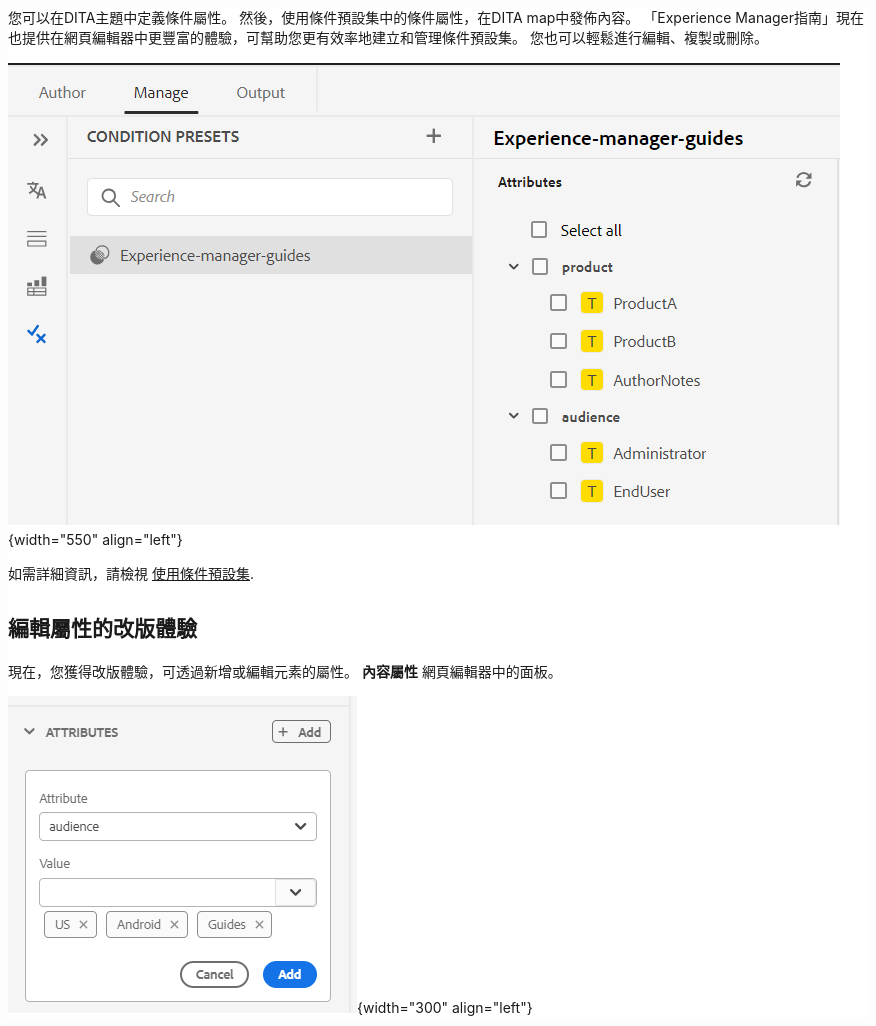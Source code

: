 您可以在DITA主題中定義條件屬性。 然後，使用條件預設集中的條件屬性，在DITA map中發佈內容。 「Experience Manager指南」現在也提供在網頁編輯器中更豐富的體驗，可幫助您更有效率地建立和管理條件預設集。 您也可以輕鬆進行編輯、複製或刪除。

![來自網頁編輯器「管理」標籤的條件預設集 ](assets/web-editor-manage-condition-presets.png){width="550" align="left"}

如需詳細資訊，請檢視 [使用條件預設集](../user-guide/generate-output-use-condition-presets.md).

## 編輯屬性的改版體驗

現在，您獲得改版體驗，可透過新增或編輯元素的屬性。 **內容屬性** 網頁編輯器中的面板。

![屬性面板](assets/attributes-multiple-properties.png){width="300" align="left"}
